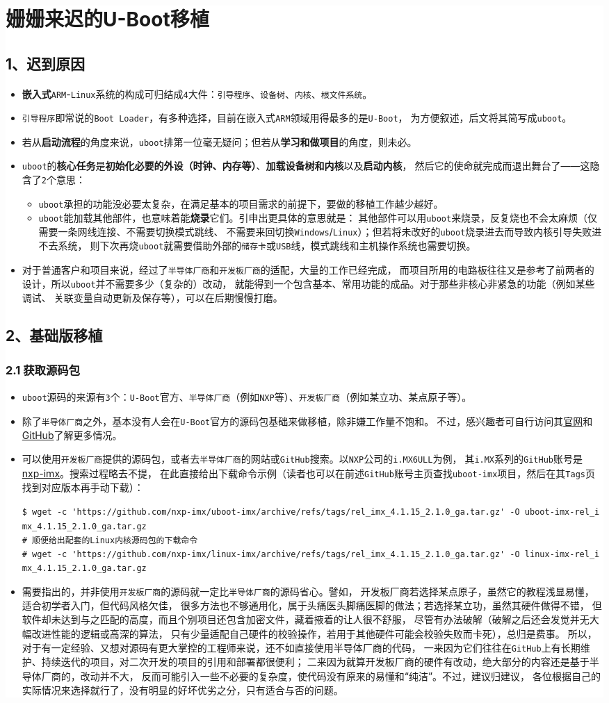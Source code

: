 <meta http-equiv="Content-Type" content="text/html; charset=utf-8" />
<base target="_blank" />

# 姗姗来迟的U-Boot移植

## 1、迟到原因

* **嵌入式**`ARM`-`Linux`系统的构成可归结成`4`大件：`引导程序`、`设备树`、`内核`、`根文件系统`。

* `引导程序`即常说的`Boot Loader`，有多种选择，目前在嵌入式`ARM`领域用得最多的是`U-Boot`，
为方便叙述，后文将其简写成`uboot`。

* 若从**启动流程**的角度来说，`uboot`排第一位毫无疑问；但若从**学习和做项目**的角度，则未必。

* `uboot`的**核心任务**是**初始化必要的外设（时钟、内存等）**、**加载设备树和内核**以及**启动内核**，
然后它的使命就完成而退出舞台了——这隐含了`2`个意思：
    * `uboot`承担的功能没必要太复杂，在满足基本的项目需求的前提下，要做的移植工作越少越好。
    * `uboot`能加载其他部件，也意味着能**烧录**它们。引申出更具体的意思就是：
    其他部件可以用`uboot`来烧录，反复烧也不会太麻烦（仅需要一条网线连接、不需要切换模式跳线、
    不需要来回切换`Windows`/`Linux`）；但若将未改好的`uboot`烧录进去而导致内核引导失败进不去系统，
    则下次再烧`uboot`就需要借助外部的`储存卡`或`USB`线，模式跳线和主机操作系统也需要切换。

* 对于普通客户和项目来说，经过了`半导体厂商`和`开发板厂商`的适配，大量的工作已经完成，
而项目所用的电路板往往又是参考了前两者的设计，所以`uboot`并不需要多少（复杂的）改动，
就能得到一个包含基本、常用功能的成品。对于那些非核心非紧急的功能（例如某些调试、
关联变量自动更新及保存等），可以在后期慢慢打磨。

## 2、基础版移植

### 2.1 获取源码包

* `uboot`源码的来源有`3`个：`U-Boot`官方、`半导体厂商`（例如`NXP`等）、`开发板厂商`（例如某立功、某点原子等）。

* 除了`半导体厂商`之外，基本没有人会在`U-Boot`官方的源码包基础来做移植，除非嫌工作量不饱和。
不过，感兴趣者可自行访问其[官网](https://docs.u-boot.org/)和[GitHub](https://github.com/u-boot/u-boot)了解更多情况。

* 可以使用`开发板厂商`提供的源码包，或者去`半导体厂商`的网站或`GitHub`搜索。以`NXP`公司的`i.MX6ULL`为例，
其`i.MX`系列的`GitHub`账号是[nxp-imx](https://github.com/nxp-imx/)。搜索过程略去不提，
在此直接给出下载命令示例（读者也可以在前述`GitHub`账号主页查找`uboot-imx`项目，然后在其`Tags`页找到对应版本再手动下载）：
    ````
    $ wget -c 'https://github.com/nxp-imx/uboot-imx/archive/refs/tags/rel_imx_4.1.15_2.1.0_ga.tar.gz' -O uboot-imx-rel_imx_4.1.15_2.1.0_ga.tar.gz
    # 顺便给出配套的Linux内核源码包的下载命令
    # wget -c 'https://github.com/nxp-imx/linux-imx/archive/refs/tags/rel_imx_4.1.15_2.1.0_ga.tar.gz' -O linux-imx-rel_imx_4.1.15_2.1.0_ga.tar.gz
    ````

* 需要指出的，并非使用`开发板厂商`的源码就一定比`半导体厂商`的源码省心。譬如，
开发板厂商若选择某点原子，虽然它的教程浅显易懂，适合初学者入门，但代码风格欠佳，
很多方法也不够通用化，属于头痛医头脚痛医脚的做法；若选择某立功，虽然其硬件做得不错，
但软件却未达到与之匹配的高度，而且个别项目还包含加密文件，藏着掖着的让人很不舒服，
尽管有办法破解（破解之后还会发觉并无大幅改进性能的逻辑或高深的算法，
只有少量适配自己硬件的校验操作，若用于其他硬件可能会校验失败而卡死），总归是费事。
所以，对于有一定经验、又想对源码有更大掌控的工程师来说，还不如直接使用半导体厂商的代码，
一来因为它们往往在`GitHub`上有长期维护、持续迭代的项目，对二次开发的项目的引用和部署都很便利；
二来因为就算开发板厂商的硬件有改动，绝大部分的内容还是基于半导体厂商的，改动并不大，
反而可能引入一些不必要的复杂度，使代码没有原来的易懂和“纯洁”。不过，建议归建议，
各位根据自己的实际情况来选择就行了，没有明显的好坏优劣之分，只有适合与否的问题。
